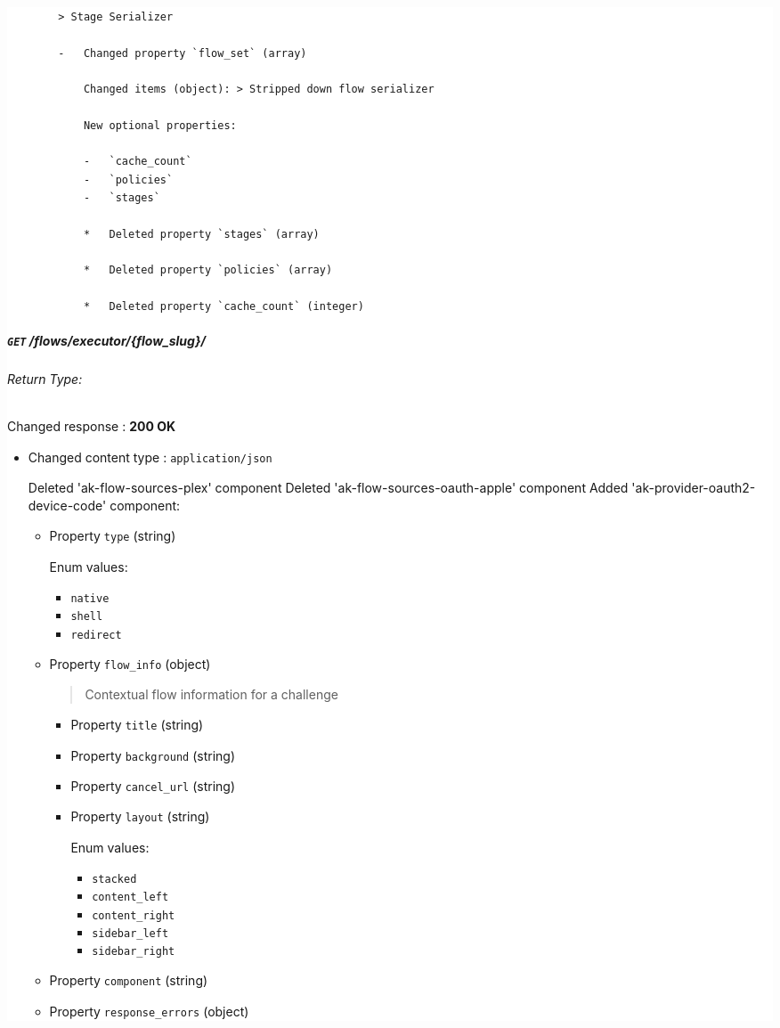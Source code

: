             > Stage Serializer

            -   Changed property `flow_set` (array)

                Changed items (object): > Stripped down flow serializer

                New optional properties:

                -   `cache_count`
                -   `policies`
                -   `stages`

                *   Deleted property `stages` (array)

                *   Deleted property `policies` (array)

                *   Deleted property `cache_count` (integer)

##### `GET` /flows/executor/&#123;flow_slug&#125;/

###### Return Type:

Changed response : **200 OK**

-   Changed content type : `application/json`

    Deleted 'ak-flow-sources-plex' component
    Deleted 'ak-flow-sources-oauth-apple' component
    Added 'ak-provider-oauth2-device-code' component:

    -   Property `type` (string)

        Enum values:

        -   `native`
        -   `shell`
        -   `redirect`

    -   Property `flow_info` (object)

        > Contextual flow information for a challenge

        -   Property `title` (string)

        -   Property `background` (string)

        -   Property `cancel_url` (string)

        -   Property `layout` (string)

            Enum values:

            -   `stacked`
            -   `content_left`
            -   `content_right`
            -   `sidebar_left`
            -   `sidebar_right`

    -   Property `component` (string)

    -   Property `response_errors` (object)
